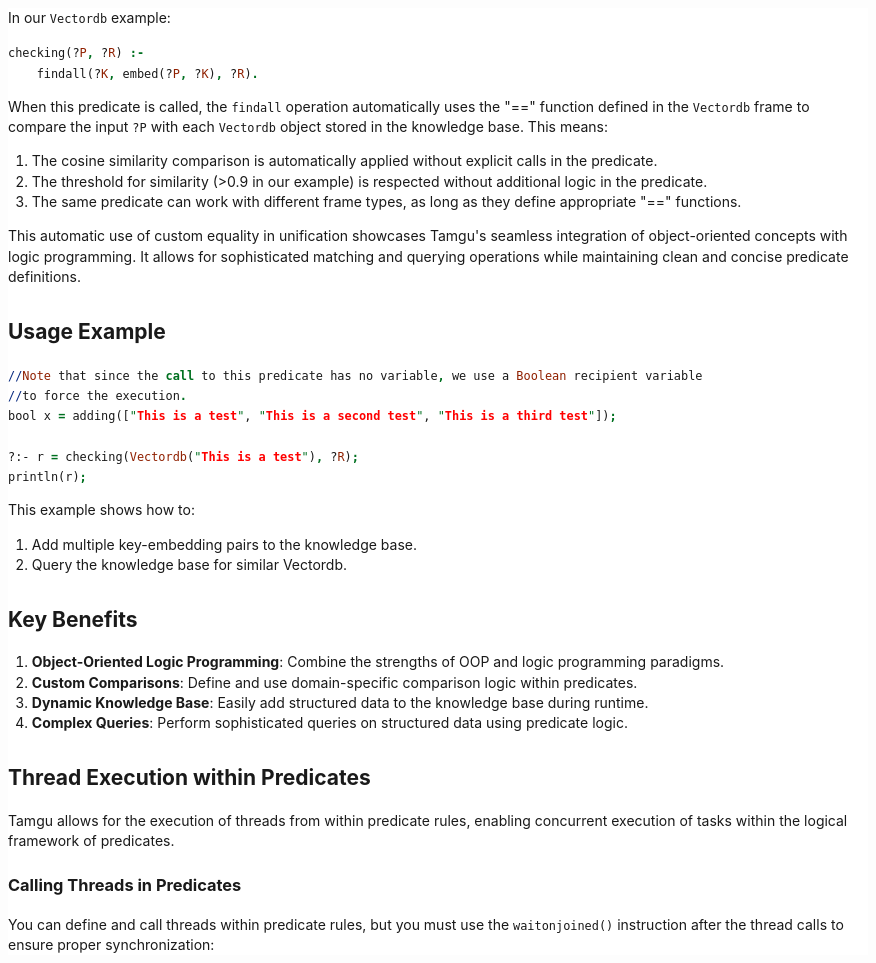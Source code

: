 In our `Vectordb` example:

```prolog
checking(?P, ?R) :-
    findall(?K, embed(?P, ?K), ?R).
```

When this predicate is called, the `findall` operation automatically uses the "==" function defined in the `Vectordb` frame to compare the input `?P` with each `Vectordb` object stored in the knowledge base. This means:

1. The cosine similarity comparison is automatically applied without explicit calls in the predicate.
2. The threshold for similarity (>0.9 in our example) is respected without additional logic in the predicate.
3. The same predicate can work with different frame types, as long as they define appropriate "==" functions.

This automatic use of custom equality in unification showcases Tamgu's seamless integration of object-oriented concepts with logic programming. It allows for sophisticated matching and querying operations while maintaining clean and concise predicate definitions.

## Usage Example

```prolog
//Note that since the call to this predicate has no variable, we use a Boolean recipient variable
//to force the execution.
bool x = adding(["This is a test", "This is a second test", "This is a third test"]);

?:- r = checking(Vectordb("This is a test"), ?R);
println(r);
```

This example shows how to:
1. Add multiple key-embedding pairs to the knowledge base.
2. Query the knowledge base for similar Vectordb.

## Key Benefits

1. **Object-Oriented Logic Programming**: Combine the strengths of OOP and logic programming paradigms.
2. **Custom Comparisons**: Define and use domain-specific comparison logic within predicates.
3. **Dynamic Knowledge Base**: Easily add structured data to the knowledge base during runtime.
4. **Complex Queries**: Perform sophisticated queries on structured data using predicate logic.


## Thread Execution within Predicates

Tamgu allows for the execution of threads from within predicate rules, enabling concurrent execution of tasks within the logical framework of predicates.

### Calling Threads in Predicates

You can define and call threads within predicate rules, but you must use the `waitonjoined()` instruction after the thread calls to ensure proper synchronization:
